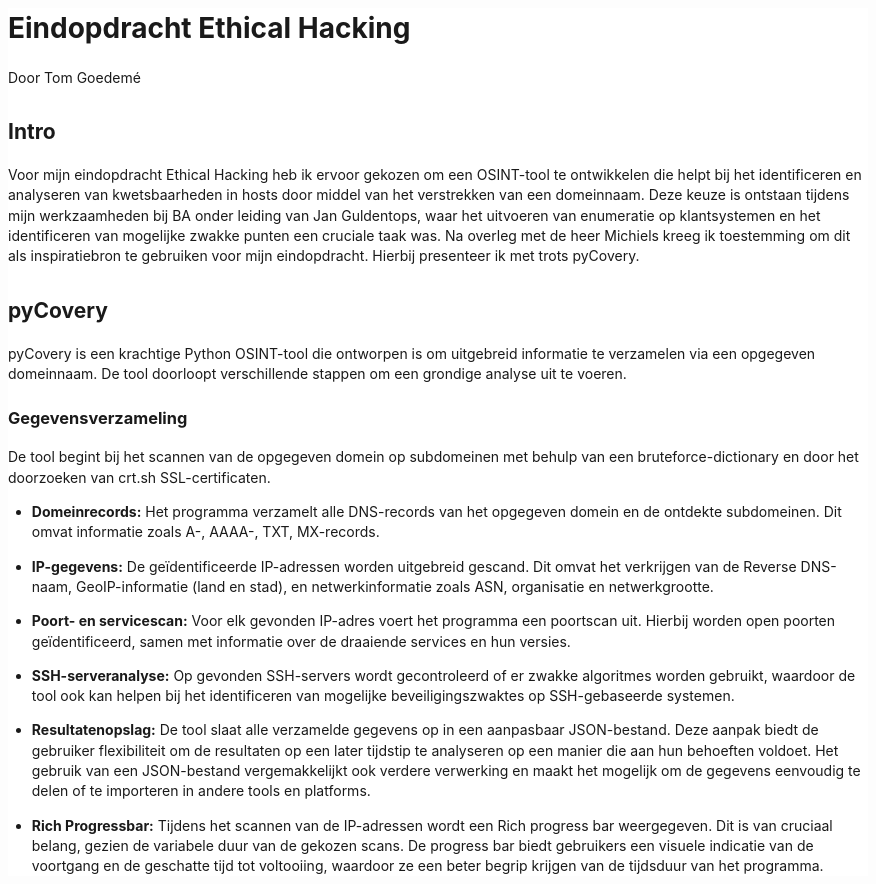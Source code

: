 # Eindopdracht Ethical Hacking
Door Tom Goedemé

## Intro

Voor mijn eindopdracht Ethical Hacking heb ik ervoor gekozen om een OSINT-tool te ontwikkelen die helpt bij het identificeren en analyseren van kwetsbaarheden in hosts door middel van het verstrekken van een domeinnaam. Deze keuze is ontstaan tijdens mijn werkzaamheden bij BA onder leiding van Jan Guldentops, waar het uitvoeren van enumeratie op klantsystemen en het identificeren van mogelijke zwakke punten een cruciale taak was. Na overleg met de heer Michiels kreeg ik toestemming om dit als inspiratiebron te gebruiken voor mijn eindopdracht. Hierbij presenteer ik met trots pyCovery.

## pyCovery

pyCovery is een krachtige Python OSINT-tool die ontworpen is om uitgebreid informatie te verzamelen via een opgegeven domeinnaam. De tool doorloopt verschillende stappen om een grondige analyse uit te voeren.

### Gegevensverzameling

De tool begint bij het scannen van de opgegeven domein op subdomeinen met behulp van een bruteforce-dictionary en door het doorzoeken van crt.sh SSL-certificaten.

- **Domeinrecords:**
    Het programma verzamelt alle DNS-records van het opgegeven domein en de ontdekte subdomeinen. Dit omvat informatie zoals A-, AAAA-, TXT, MX-records.

- **IP-gegevens:**
    De geïdentificeerde IP-adressen worden uitgebreid gescand. Dit omvat het verkrijgen van de Reverse DNS-naam, GeoIP-informatie (land en stad), en netwerkinformatie zoals ASN, organisatie en netwerkgrootte.

- **Poort- en servicescan:**
    Voor elk gevonden IP-adres voert het programma een poortscan uit. Hierbij worden open poorten geïdentificeerd, samen met informatie over de draaiende services en hun versies.

- **SSH-serveranalyse:**
    Op gevonden SSH-servers wordt gecontroleerd of er zwakke algoritmes worden gebruikt, waardoor de tool ook kan helpen bij het identificeren van mogelijke beveiligingszwaktes op SSH-gebaseerde systemen.
  
- **Resultatenopslag:**
    De tool slaat alle verzamelde gegevens op in een aanpasbaar JSON-bestand. Deze aanpak biedt de gebruiker flexibiliteit om de resultaten op een later tijdstip te analyseren op een manier die aan hun behoeften voldoet. Het gebruik van een JSON-bestand vergemakkelijkt ook verdere verwerking en maakt het mogelijk om de gegevens eenvoudig te delen of te importeren in andere tools en platforms.

- **Rich Progressbar:**
Tijdens het scannen van de IP-adressen wordt een Rich progress bar weergegeven. Dit is van cruciaal belang, gezien de variabele duur van de gekozen scans. De progress bar biedt gebruikers een visuele indicatie van de voortgang en de geschatte tijd tot voltooiing, waardoor ze een beter begrip krijgen van de tijdsduur van het programma.
